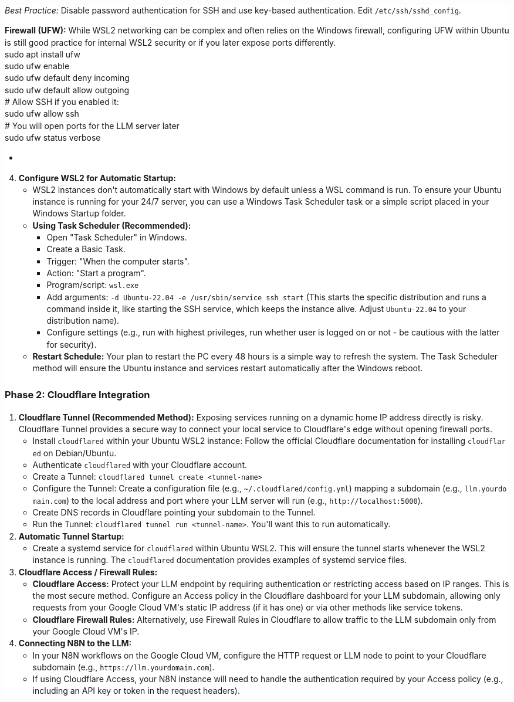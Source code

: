   *Best Practice:* Disable password authentication for SSH and use key-based authentication. Edit `/etc/ssh/sshd_config`.

**Firewall (UFW):** While WSL2 networking can be complex and often relies on the Windows firewall, configuring UFW within Ubuntu is still good practice for internal WSL2 security or if you later expose ports differently.  
sudo apt install ufw  
sudo ufw enable  
sudo ufw default deny incoming  
sudo ufw default allow outgoing  
\# Allow SSH if you enabled it:  
sudo ufw allow ssh  
\# You will open ports for the LLM server later  
sudo ufw status verbose

*   
4. **Configure WSL2 for Automatic Startup:**  
   * WSL2 instances don't automatically start with Windows by default unless a WSL command is run. To ensure your Ubuntu instance is running for your 24/7 server, you can use a Windows Task Scheduler task or a simple script placed in your Windows Startup folder.  
   * **Using Task Scheduler (Recommended):**  
     * Open "Task Scheduler" in Windows.  
     * Create a Basic Task.  
     * Trigger: "When the computer starts".  
     * Action: "Start a program".  
     * Program/script: `wsl.exe`  
     * Add arguments: `-d Ubuntu-22.04 -e /usr/sbin/service ssh start` (This starts the specific distribution and runs a command inside it, like starting the SSH service, which keeps the instance alive. Adjust `Ubuntu-22.04` to your distribution name).  
     * Configure settings (e.g., run with highest privileges, run whether user is logged on or not \- be cautious with the latter for security).  
   * **Restart Schedule:** Your plan to restart the PC every 48 hours is a simple way to refresh the system. The Task Scheduler method will ensure the Ubuntu instance and services restart automatically after the Windows reboot.

### **Phase 2: Cloudflare Integration**

1. **Cloudflare Tunnel (Recommended Method):** Exposing services running on a dynamic home IP address directly is risky. Cloudflare Tunnel provides a secure way to connect your local service to Cloudflare's edge without opening firewall ports.  
   * Install `cloudflared` within your Ubuntu WSL2 instance: Follow the official Cloudflare documentation for installing `cloudflared` on Debian/Ubuntu.  
   * Authenticate `cloudflared` with your Cloudflare account.  
   * Create a Tunnel: `cloudflared tunnel create <tunnel-name>`  
   * Configure the Tunnel: Create a configuration file (e.g., `~/.cloudflared/config.yml`) mapping a subdomain (e.g., `llm.yourdomain.com`) to the local address and port where your LLM server will run (e.g., `http://localhost:5000`).  
   * Create DNS records in Cloudflare pointing your subdomain to the Tunnel.  
   * Run the Tunnel: `cloudflared tunnel run <tunnel-name>`. You'll want this to run automatically.  
2. **Automatic Tunnel Startup:**  
   * Create a systemd service for `cloudflared` within Ubuntu WSL2. This will ensure the tunnel starts whenever the WSL2 instance is running. The `cloudflared` documentation provides examples of systemd service files.  
3. **Cloudflare Access / Firewall Rules:**  
   * **Cloudflare Access:** Protect your LLM endpoint by requiring authentication or restricting access based on IP ranges. This is the most secure method. Configure an Access policy in the Cloudflare dashboard for your LLM subdomain, allowing only requests from your Google Cloud VM's static IP address (if it has one) or via other methods like service tokens.  
   * **Cloudflare Firewall Rules:** Alternatively, use Firewall Rules in Cloudflare to allow traffic to the LLM subdomain only from your Google Cloud VM's IP.  
4. **Connecting N8N to the LLM:**  
   * In your N8N workflows on the Google Cloud VM, configure the HTTP request or LLM node to point to your Cloudflare subdomain (e.g., `https://llm.yourdomain.com`).  
   * If using Cloudflare Access, your N8N instance will need to handle the authentication required by your Access policy (e.g., including an API key or token in the request headers).
